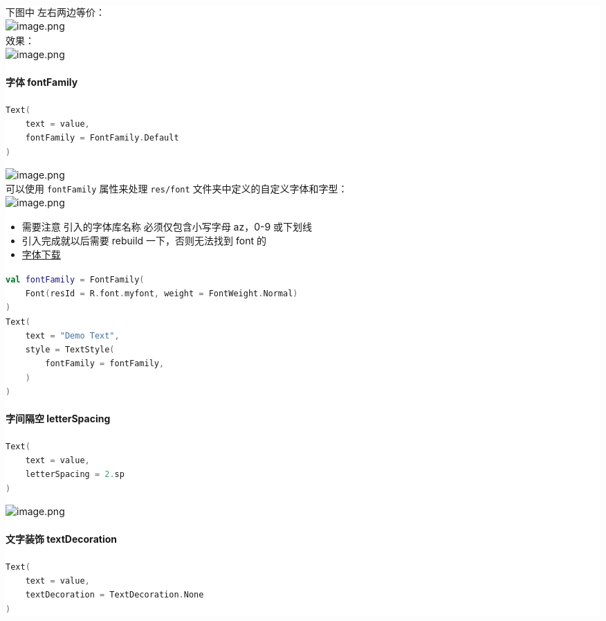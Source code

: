 下图中 左右两边等价：<br />![image.png](https://cdn.nlark.com/yuque/0/2023/png/694278/1703507510297-ff9c08f0-8731-495e-9025-ec284d43b676.png#averageHue=%231f1f21&clientId=ubc6f8fe2-642d-4&from=paste&height=207&id=ucdec1a1e&originHeight=367&originWidth=497&originalType=binary&ratio=2&rotation=0&showTitle=false&size=51149&status=done&style=none&taskId=u36fcd3f9-c2ad-41d6-8680-fcb662920c3&title=&width=281)<br />效果：<br />![image.png](https://cdn.nlark.com/yuque/0/2023/png/694278/1703507560477-5e0b6bc2-7a93-4064-9903-3ac0bfd79ae4.png#averageHue=%23e5e5e3&clientId=ubc6f8fe2-642d-4&from=paste&height=279&id=uf01d5678&originHeight=502&originWidth=453&originalType=binary&ratio=2&rotation=0&showTitle=false&size=130769&status=done&style=none&taskId=ue3e6af6d-35d5-4bed-bbff-ccee6f92685&title=&width=252)

#### 字体 fontFamily

```kotlin
Text(
    text = value,
    fontFamily = FontFamily.Default
)
```

![image.png](https://cdn.nlark.com/yuque/0/2023/png/694278/1703507766172-2b1d4e29-9a48-4bd5-90d6-3cd812d12630.png#averageHue=%233e3f46&clientId=ubc6f8fe2-642d-4&from=paste&height=338&id=u3d223d7c&originHeight=671&originWidth=1117&originalType=binary&ratio=2&rotation=0&showTitle=false&size=210429&status=done&style=none&taskId=u41a8411c-fa64-417e-bebe-039b8f30f5a&title=&width=562)<br />可以使用 `fontFamily` 属性来处理 `res/font` 文件夹中定义的自定义字体和字型：<br />![image.png](https://cdn.nlark.com/yuque/0/2023/png/694278/1703507815799-61921b16-3046-4913-90b6-320e127ba6e6.png#averageHue=%23b6b6b6&clientId=ubc6f8fe2-642d-4&from=paste&height=186&id=u29e2ee43&originHeight=312&originWidth=440&originalType=binary&ratio=2&rotation=0&showTitle=false&size=55056&status=done&style=none&taskId=u30e22790-02aa-4c57-91ce-96cd1c1ad2e&title=&width=262)

- 需要注意 引入的字体库名称 必须仅包含小写字母 az，0-9 或下划线
- 引入完成就以后需要 rebuild 一下，否则无法找到 font 的
- [字体下载](https://link.juejin.cn/?target=https%3A%2F%2Ffonts.google.com)

```kotlin
val fontFamily = FontFamily(
    Font(resId = R.font.myfont, weight = FontWeight.Normal)
)
Text(
    text = "Demo Text",
    style = TextStyle(
        fontFamily = fontFamily,
    )
)
```

#### 字间隔空 letterSpacing

```kotlin
Text(
    text = value,
    letterSpacing = 2.sp
)
```

![image.png](https://cdn.nlark.com/yuque/0/2023/png/694278/1703507912442-c7cc64a8-0ec2-40f3-ac7a-b914267ed695.png#averageHue=%23505455&clientId=ubc6f8fe2-642d-4&from=paste&height=274&id=u6d0b18c6&originHeight=563&originWidth=1312&originalType=binary&ratio=2&rotation=0&showTitle=false&size=184490&status=done&style=none&taskId=uad3c0f59-4987-4fc0-bdb0-5939af42760&title=&width=638)

#### 文字装饰 textDecoration

```kotlin
Text(
    text = value,
    textDecoration = TextDecoration.None
)
```
